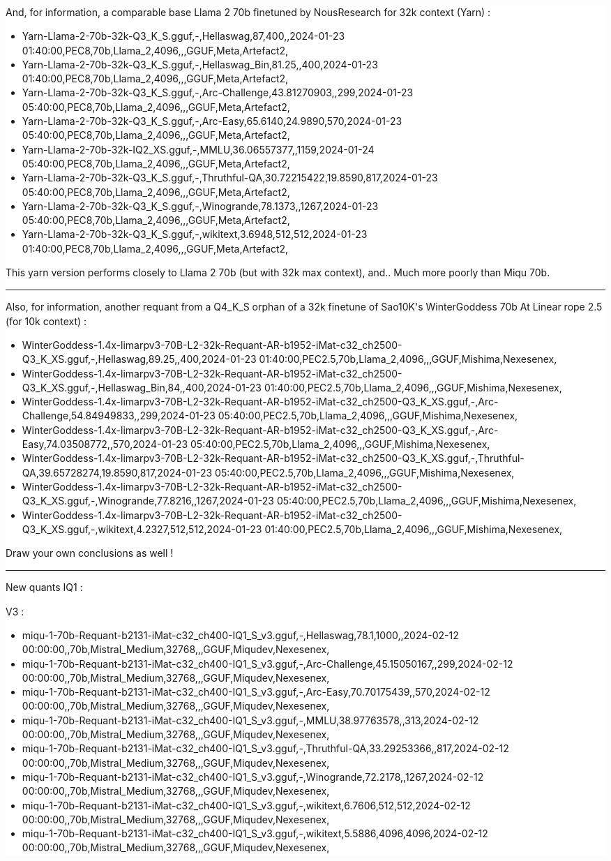 
And, for information, a comparable base Llama 2 70b finetuned by NousResearch for 32k context (Yarn) :

- Yarn-Llama-2-70b-32k-Q3_K_S.gguf,-,Hellaswag,87,400,,2024-01-23 01:40:00,PEC8,70b,Llama_2,4096,,,GGUF,Meta,Artefact2,
- Yarn-Llama-2-70b-32k-Q3_K_S.gguf,-,Hellaswag_Bin,81.25,,400,2024-01-23 01:40:00,PEC8,70b,Llama_2,4096,,,GGUF,Meta,Artefact2,
- Yarn-Llama-2-70b-32k-Q3_K_S.gguf,-,Arc-Challenge,43.81270903,,299,2024-01-23 05:40:00,PEC8,70b,Llama_2,4096,,,GGUF,Meta,Artefact2,
- Yarn-Llama-2-70b-32k-Q3_K_S.gguf,-,Arc-Easy,65.6140,24.9890,570,2024-01-23 05:40:00,PEC8,70b,Llama_2,4096,,,GGUF,Meta,Artefact2,
- Yarn-Llama-2-70b-32k-IQ2_XS.gguf,-,MMLU,36.06557377,,1159,2024-01-24 05:40:00,PEC8,70b,Llama_2,4096,,,GGUF,Meta,Artefact2,
- Yarn-Llama-2-70b-32k-Q3_K_S.gguf,-,Thruthful-QA,30.72215422,19.8590,817,2024-01-23 05:40:00,PEC8,70b,Llama_2,4096,,,GGUF,Meta,Artefact2,
- Yarn-Llama-2-70b-32k-Q3_K_S.gguf,-,Winogrande,78.1373,,1267,2024-01-23 05:40:00,PEC8,70b,Llama_2,4096,,,GGUF,Meta,Artefact2,
- Yarn-Llama-2-70b-32k-Q3_K_S.gguf,-,wikitext,3.6948,512,512,2024-01-23 01:40:00,PEC8,70b,Llama_2,4096,,,GGUF,Meta,Artefact2,

This yarn version performs closely to Llama 2 70b (but with 32k max context), and.. Much more poorly than Miqu 70b.

---

Also, for information, another requant from a Q4_K_S orphan of a 32k finetune of Sao10K's WinterGoddess 70b At Linear rope 2.5 (for 10k context) :

- WinterGoddess-1.4x-limarpv3-70B-L2-32k-Requant-AR-b1952-iMat-c32_ch2500-Q3_K_XS.gguf,-,Hellaswag,89.25,,400,2024-01-23 01:40:00,PEC2.5,70b,Llama_2,4096,,,GGUF,Mishima,Nexesenex,
- WinterGoddess-1.4x-limarpv3-70B-L2-32k-Requant-AR-b1952-iMat-c32_ch2500-Q3_K_XS.gguf,-,Hellaswag_Bin,84,,400,2024-01-23 01:40:00,PEC2.5,70b,Llama_2,4096,,,GGUF,Mishima,Nexesenex,
- WinterGoddess-1.4x-limarpv3-70B-L2-32k-Requant-AR-b1952-iMat-c32_ch2500-Q3_K_XS.gguf,-,Arc-Challenge,54.84949833,,299,2024-01-23 05:40:00,PEC2.5,70b,Llama_2,4096,,,GGUF,Mishima,Nexesenex,
- WinterGoddess-1.4x-limarpv3-70B-L2-32k-Requant-AR-b1952-iMat-c32_ch2500-Q3_K_XS.gguf,-,Arc-Easy,74.03508772,,570,2024-01-23 05:40:00,PEC2.5,70b,Llama_2,4096,,,GGUF,Mishima,Nexesenex,
- WinterGoddess-1.4x-limarpv3-70B-L2-32k-Requant-AR-b1952-iMat-c32_ch2500-Q3_K_XS.gguf,-,Thruthful-QA,39.65728274,19.8590,817,2024-01-23 05:40:00,PEC2.5,70b,Llama_2,4096,,,GGUF,Mishima,Nexesenex,
- WinterGoddess-1.4x-limarpv3-70B-L2-32k-Requant-AR-b1952-iMat-c32_ch2500-Q3_K_XS.gguf,-,Winogrande,77.8216,,1267,2024-01-23 05:40:00,PEC2.5,70b,Llama_2,4096,,,GGUF,Mishima,Nexesenex,
- WinterGoddess-1.4x-limarpv3-70B-L2-32k-Requant-AR-b1952-iMat-c32_ch2500-Q3_K_XS.gguf,-,wikitext,4.2327,512,512,2024-01-23 01:40:00,PEC2.5,70b,Llama_2,4096,,,GGUF,Mishima,Nexesenex,

Draw your own conclusions as well !

---- 

New quants IQ1 :

V3 :

- miqu-1-70b-Requant-b2131-iMat-c32_ch400-IQ1_S_v3.gguf,-,Hellaswag,78.1,1000,,2024-02-12 00:00:00,,70b,Mistral_Medium,32768,,,GGUF,Miqudev,Nexesenex,
- miqu-1-70b-Requant-b2131-iMat-c32_ch400-IQ1_S_v3.gguf,-,Arc-Challenge,45.15050167,,299,2024-02-12 00:00:00,,70b,Mistral_Medium,32768,,,GGUF,Miqudev,Nexesenex,
- miqu-1-70b-Requant-b2131-iMat-c32_ch400-IQ1_S_v3.gguf,-,Arc-Easy,70.70175439,,570,2024-02-12 00:00:00,,70b,Mistral_Medium,32768,,,GGUF,Miqudev,Nexesenex,
- miqu-1-70b-Requant-b2131-iMat-c32_ch400-IQ1_S_v3.gguf,-,MMLU,38.97763578,,313,2024-02-12 00:00:00,,70b,Mistral_Medium,32768,,,GGUF,Miqudev,Nexesenex,
- miqu-1-70b-Requant-b2131-iMat-c32_ch400-IQ1_S_v3.gguf,-,Thruthful-QA,33.29253366,,817,2024-02-12 00:00:00,,70b,Mistral_Medium,32768,,,GGUF,Miqudev,Nexesenex,
- miqu-1-70b-Requant-b2131-iMat-c32_ch400-IQ1_S_v3.gguf,-,Winogrande,72.2178,,1267,2024-02-12 00:00:00,,70b,Mistral_Medium,32768,,,GGUF,Miqudev,Nexesenex,
- miqu-1-70b-Requant-b2131-iMat-c32_ch400-IQ1_S_v3.gguf,-,wikitext,6.7606,512,512,2024-02-12 00:00:00,,70b,Mistral_Medium,32768,,,GGUF,Miqudev,Nexesenex,
- miqu-1-70b-Requant-b2131-iMat-c32_ch400-IQ1_S_v3.gguf,-,wikitext,5.5886,4096,4096,2024-02-12 00:00:00,,70b,Mistral_Medium,32768,,,GGUF,Miqudev,Nexesenex,